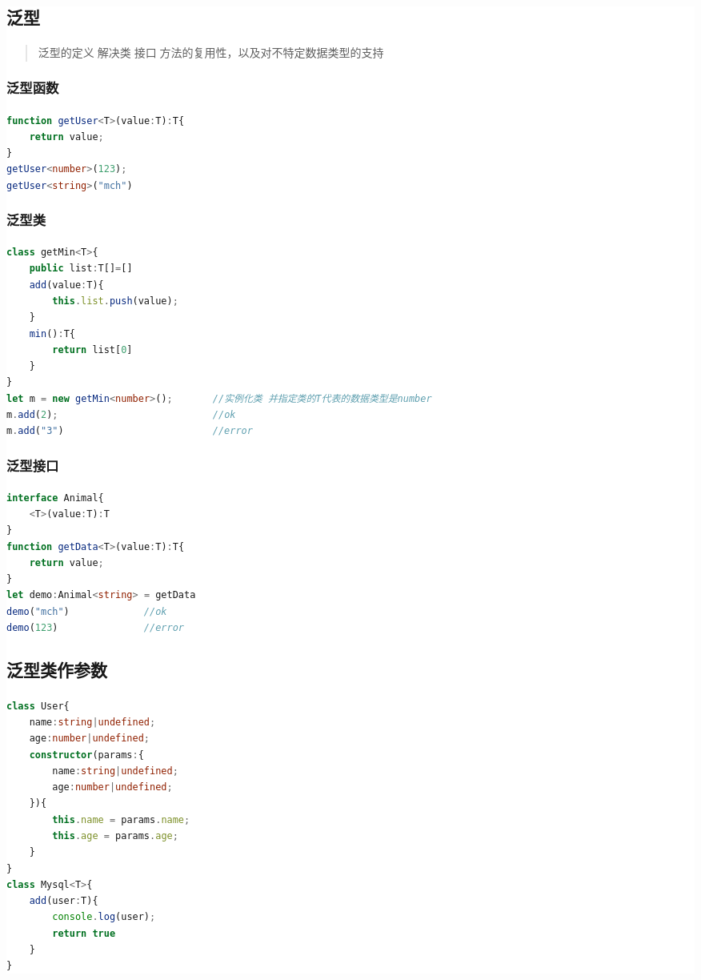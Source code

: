 ## 泛型
>泛型的定义
>解决类 接口 方法的复用性，以及对不特定数据类型的支持

### 泛型函数
```ts
function getUser<T>(value:T):T{
    return value;
}
getUser<number>(123);
getUser<string>("mch")
```

### 泛型类
```ts
class getMin<T>{
    public list:T[]=[]
    add(value:T){
        this.list.push(value);
    }
    min():T{
        return list[0]
    }
}
let m = new getMin<number>();       //实例化类 并指定类的T代表的数据类型是number
m.add(2);                           //ok
m.add("3")                          //error
```


### 泛型接口
```ts
interface Animal{
    <T>(value:T):T
}
function getData<T>(value:T):T{
    return value;
}
let demo:Animal<string> = getData
demo("mch")             //ok
demo(123)               //error
```

## 泛型类作参数

```ts
class User{
    name:string|undefined;
    age:number|undefined;
    constructor(params:{
        name:string|undefined;
        age:number|undefined;
    }){
        this.name = params.name;
        this.age = params.age;
    }
}
class Mysql<T>{
    add(user:T){
        console.log(user);
        return true
    }
}
```

[^_^]: “尖括号”语法
[^_^]: as语法
[^_^]: Initialize it incorrectly
[^_^]: 当访问一个越界的元素，会使用联合类型替代：
[^_^]: 使用extends super()
[^_^]: public 类，子类，类外
[^_^]: protected
[^_^]: private
  [index: number]: string;
  [key: string]: string | number;	//数组下标key是string，值是联合类型